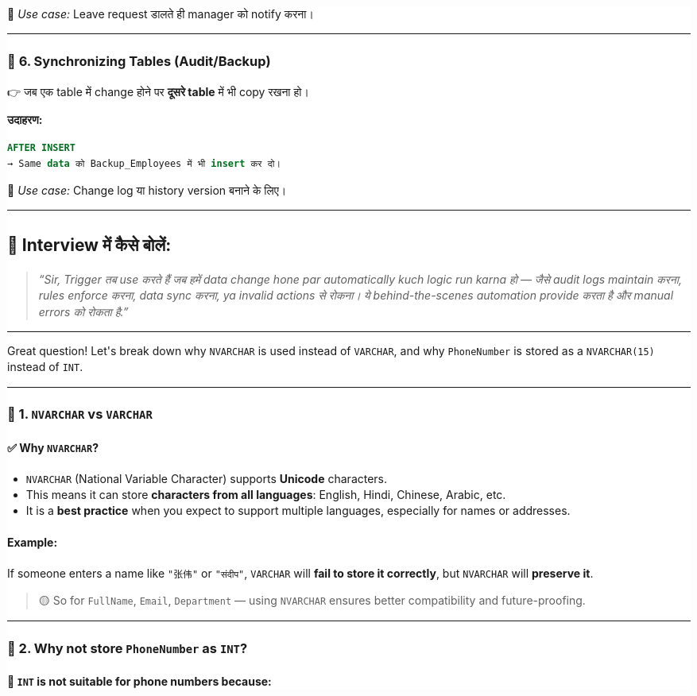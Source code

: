 📌 *Use case:*
Leave request डालते ही manager को notify करना।

---

### 🔹 **6. Synchronizing Tables (Audit/Backup)**

👉 जब एक table में change होने पर **दूसरे table** में भी copy रखना हो।

**उदाहरण:**

```sql
AFTER INSERT
→ Same data को Backup_Employees में भी insert कर दो।
```

📌 *Use case:*
Change log या history version बनाने के लिए।

---

## 🧠 Interview में कैसे बोलें:

> *“Sir, Trigger तब use करते हैं जब हमें data change hone par automatically kuch logic run karna हो — जैसे audit logs maintain करना, rules enforce करना, data sync करना, ya invalid actions से रोकना। ये behind-the-scenes automation provide करता है और manual errors को रोकता है.”*

---
Great question! Let's break down why `NVARCHAR` is used instead of `VARCHAR`, and why `PhoneNumber` is stored as a `NVARCHAR(15)` instead of `INT`.

---

### 🔹 1. `NVARCHAR` vs `VARCHAR`

#### ✅ Why `NVARCHAR`?

* `NVARCHAR` (National Variable Character) supports **Unicode** characters.
* This means it can store **characters from all languages**: English, Hindi, Chinese, Arabic, etc.
* It is a **best practice** when you expect to support multiple languages, especially for names or addresses.

#### Example:

If someone enters a name like `"张伟"` or `"संदीप"`, `VARCHAR` will **fail to store it correctly**, but `NVARCHAR` will **preserve it**.

> 🟡 So for `FullName`, `Email`, `Department` — using `NVARCHAR` ensures better compatibility and future-proofing.

---

### 🔹 2. Why not store `PhoneNumber` as `INT`?

#### 🚫 `INT` is not suitable for phone numbers because:
